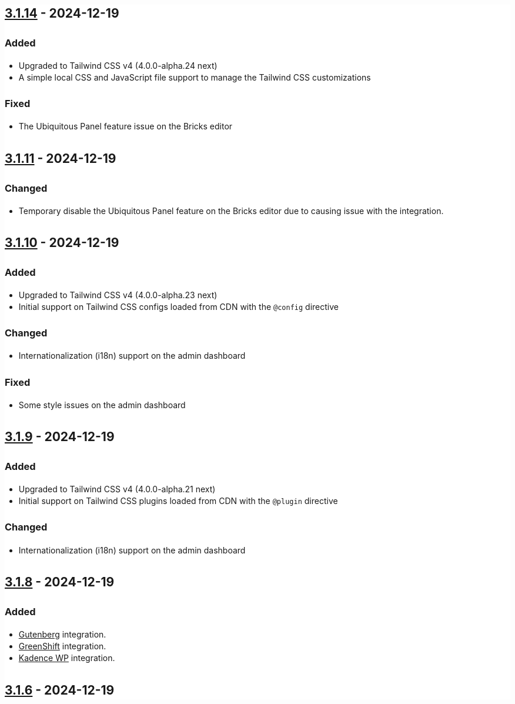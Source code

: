 ## [3.1.14] - 2024-12-19

### Added
- Upgraded to Tailwind CSS v4 (4.0.0-alpha.24 next)
- A simple local CSS and JavaScript file support to manage the Tailwind CSS customizations

### Fixed
- The Ubiquitous Panel feature issue on the Bricks editor

## [3.1.11] - 2024-12-19

### Changed
- Temporary disable the Ubiquitous Panel feature on the Bricks editor due to causing issue with the integration.

## [3.1.10] - 2024-12-19

### Added
- Upgraded to Tailwind CSS v4 (4.0.0-alpha.23 next)
- Initial support on Tailwind CSS configs loaded from CDN with the `@config` directive

### Changed
- Internationalization (i18n) support on the admin dashboard

### Fixed
- Some style issues on the admin dashboard

## [3.1.9] - 2024-12-19

### Added
- Upgraded to Tailwind CSS v4 (4.0.0-alpha.21 next)
- Initial support on Tailwind CSS plugins loaded from CDN with the `@plugin` directive

### Changed
- Internationalization (i18n) support on the admin dashboard

## [3.1.8] - 2024-12-19

### Added
- [Gutenberg](https://wordpress.org/gutenberg) integration.
- [GreenShift](https://shop.greenshiftwp.com/?from=3679) integration.
- [Kadence WP](https://kadencewp.com) integration.

## [3.1.6] - 2024-12-19


[unreleased]: https://github.com/wind-press/windpress/compare/v3.3.64...HEAD
[3.3.64]: https://github.com/wind-press/windpress/compare/v3.3.63...v3.3.64
[3.3.63]: https://github.com/wind-press/windpress/compare/v3.3.62...v3.3.63
[3.3.62]: https://github.com/wind-press/windpress/compare/v3.3.61...v3.3.62
[3.3.61]: https://github.com/wind-press/windpress/compare/v3.3.60...v3.3.61
[3.3.60]: https://github.com/wind-press/windpress/compare/v3.3.59...v3.3.60
[3.3.59]: https://github.com/wind-press/windpress/compare/v3.3.58...v3.3.59
[3.3.58]: https://github.com/wind-press/windpress/compare/v3.3.57...v3.3.58
[3.3.57]: https://github.com/wind-press/windpress/compare/v3.3.56...v3.3.57
[3.3.56]: https://github.com/wind-press/windpress/compare/v3.3.55...v3.3.56
[3.3.55]: https://github.com/wind-press/windpress/compare/v3.3.54...v3.3.55
[3.3.54]: https://github.com/wind-press/windpress/compare/v3.3.53...v3.3.54
[3.3.53]: https://github.com/wind-press/windpress/compare/v3.3.51...v3.3.53
[3.3.51]: https://github.com/wind-press/windpress/compare/3.3.44...v3.3.51
[3.3.44]: https://github.com/wind-press/windpress/compare/3.3.43...3.3.44
[3.3.43]: https://github.com/wind-press/windpress/compare/3.3.42...3.3.43
[3.3.42]: https://github.com/wind-press/windpress/compare/3.3.41...3.3.42
[3.3.41]: https://github.com/wind-press/windpress/compare/3.3.40...3.3.41
[3.3.40]: https://github.com/wind-press/windpress/compare/3.3.39...3.3.40
[3.3.39]: https://github.com/wind-press/windpress/compare/3.3.35...3.3.39
[3.3.35]: https://github.com/wind-press/windpress/compare/3.3.34...3.3.35
[3.3.34]: https://github.com/wind-press/windpress/compare/3.3.33...3.3.34
[3.3.33]: https://github.com/wind-press/windpress/compare/3.3.32...3.3.33
[3.3.32]: https://github.com/wind-press/windpress/compare/3.3.31...3.3.32
[3.3.31]: https://github.com/wind-press/windpress/compare/3.3.30...3.3.31
[3.3.30]: https://github.com/wind-press/windpress/compare/3.3.29...3.3.30
[3.3.29]: https://github.com/wind-press/windpress/compare/3.3.28...3.3.29
[3.3.28]: https://github.com/wind-press/windpress/compare/3.3.27...3.3.28
[3.3.27]: https://github.com/wind-press/windpress/compare/3.3.26...3.3.27
[3.3.26]: https://github.com/wind-press/windpress/compare/3.3.24...3.3.26
[3.3.24]: https://github.com/wind-press/windpress/compare/3.3.23...3.3.24
[3.3.23]: https://github.com/wind-press/windpress/compare/3.3.22...3.3.23
[3.3.22]: https://github.com/wind-press/windpress/compare/3.3.21...3.3.22
[3.3.21]: https://github.com/wind-press/windpress/compare/3.3.12...3.3.21
[3.3.12]: https://github.com/wind-press/windpress/compare/3.3.11...3.3.12
[3.3.11]: https://github.com/wind-press/windpress/compare/3.3.7...3.3.11
[3.3.7]: https://github.com/wind-press/windpress/compare/3.3.5...3.3.7
[3.3.5]: https://github.com/wind-press/windpress/compare/3.3.4...3.3.5
[3.3.4]: https://github.com/wind-press/windpress/compare/3.3.3...3.3.4
[3.3.3]: https://github.com/wind-press/windpress/compare/3.3.2...3.3.3
[3.3.2]: https://github.com/wind-press/windpress/compare/3.2.35...3.3.2
[3.2.35]: https://github.com/wind-press/windpress/compare/3.2.34...3.2.35
[3.2.34]: https://github.com/wind-press/windpress/compare/3.2.33...3.2.34
[3.2.33]: https://github.com/wind-press/windpress/compare/3.2.32...3.2.33
[3.2.32]: https://github.com/wind-press/windpress/compare/3.2.31...3.2.32
[3.2.31]: https://github.com/wind-press/windpress/compare/3.2.30...3.2.31
[3.2.30]: https://github.com/wind-press/windpress/compare/3.2.29...3.2.30
[3.2.29]: https://github.com/wind-press/windpress/compare/3.2.28...3.2.29
[3.2.28]: https://github.com/wind-press/windpress/compare/3.2.27...3.2.28
[3.2.27]: https://github.com/wind-press/windpress/compare/3.2.26...3.2.27
[3.2.26]: https://github.com/wind-press/windpress/compare/3.2.25...3.2.26
[3.2.25]: https://github.com/wind-press/windpress/compare/3.2.24...3.2.25
[3.2.24]: https://github.com/wind-press/windpress/compare/3.2.23...3.2.24
[3.2.23]: https://github.com/wind-press/windpress/compare/3.2.22...3.2.23
[3.2.22]: https://github.com/wind-press/windpress/compare/3.2.21...3.2.22
[3.2.21]: https://github.com/wind-press/windpress/compare/3.2.20...3.2.21
[3.2.20]: https://github.com/wind-press/windpress/compare/3.2.19...3.2.20
[3.2.19]: https://github.com/wind-press/windpress/compare/3.2.18...3.2.19
[3.2.18]: https://github.com/wind-press/windpress/compare/3.2.17...3.2.18
[3.2.17]: https://github.com/wind-press/windpress/compare/3.2.16...3.2.17
[3.2.16]: https://github.com/wind-press/windpress/compare/3.2.15...3.2.16
[3.2.15]: https://github.com/wind-press/windpress/compare/3.2.13...3.2.15
[3.2.13]: https://github.com/wind-press/windpress/compare/3.2.12...3.2.13
[3.2.12]: https://github.com/wind-press/windpress/compare/3.2.10...3.2.12
[3.2.10]: https://github.com/wind-press/windpress/compare/3.2.9...3.2.10
[3.2.9]: https://github.com/wind-press/windpress/compare/3.2.8...3.2.9
[3.2.8]: https://github.com/wind-press/windpress/compare/3.2.7...3.2.8
[3.2.7]: https://github.com/wind-press/windpress/compare/3.2.6...3.2.7
[3.2.6]: https://github.com/wind-press/windpress/compare/3.2.5...3.2.6
[3.2.5]: https://github.com/wind-press/windpress/compare/3.2.4...3.2.5
[3.2.4]: https://github.com/wind-press/windpress/compare/3.2.3...3.2.4
[3.2.3]: https://github.com/wind-press/windpress/compare/3.2.1...3.2.3
[3.2.1]: https://github.com/wind-press/windpress/compare/3.2.0...3.2.1
[3.2.0]: https://github.com/wind-press/windpress/compare/3.1.17...3.2.0
[3.1.17]: https://github.com/wind-press/windpress/compare/3.1.15...3.1.17
[3.1.15]: https://github.com/wind-press/windpress/compare/3.1.14...3.1.15
[3.1.14]: https://github.com/wind-press/windpress/compare/3.1.11...3.1.14
[3.1.11]: https://github.com/wind-press/windpress/compare/3.1.10...3.1.11
[3.1.10]: https://github.com/wind-press/windpress/compare/3.1.9...3.1.10
[3.1.9]: https://github.com/wind-press/windpress/compare/3.1.8...3.1.9
[3.1.8]: https://github.com/wind-press/windpress/compare/3.1.6...3.1.8
[3.1.6]: https://github.com/wind-press/windpress/compare/3.1.0...3.1.6
[3.1.0]: https://github.com/wind-press/windpress/compare/1.1.0...3.1.0
[1.1.0]: https://github.com/wind-press/windpress/releases/tag/v1.1.0